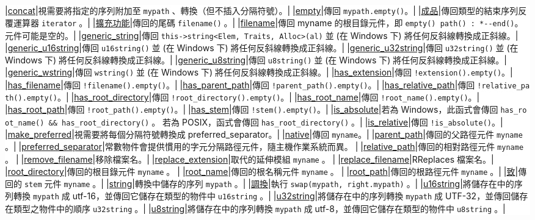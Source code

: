 |[concat](#compare)|視需要將指定的序列附加至 `mypath` 、轉換（但不插入分隔符號）。|
|[empty](#empty)|傳回 `mypath.empty()`。|
|[成品](#end)|傳回類型的結束序列反覆運算器 `iterator` 。|
|[擴充功能](#extension)|傳回的尾碼 `filename()` 。|
|[filename](#filename)|傳回 myname 的根目錄元件，即 `empty() path() : *--end()`。 元件可能是空的。|
|[generic_string](#generic_string)|傳回 `this->string<Elem, Traits, Alloc>(al)` 並 (在 Windows 下) 將任何反斜線轉換成正斜線。|
|[generic_u16string](#generic_u16string)|傳回 `u16string()` 並 (在 Windows 下) 將任何反斜線轉換成正斜線。|
|[generic_u32string](#generic_u32string)|傳回 `u32string()` 並 (在 Windows 下) 將任何反斜線轉換成正斜線。|
|[generic_u8string](#generic_u8string)|傳回 `u8string()` 並 (在 Windows 下) 將任何反斜線轉換成正斜線。|
|[generic_wstring](#generic_wstring)|傳回 `wstring()` 並 (在 Windows 下) 將任何反斜線轉換成正斜線。|
|[has_extension](#has_extension)|傳回 `!extension().empty()`。|
|[has_filename](#has_filename)|傳回 `!filename().empty()`。|
|[has_parent_path](#has_parent_path)|傳回 `!parent_path().empty()`。|
|[has_relative_path](#has_relative_path)|傳回 `!relative_path().empty()`。|
|[has_root_directory](#has_root_directory)|傳回 `!root_directory().empty()`。|
|[has_root_name](#has_root_name)|傳回 `!root_name().empty()`。|
|[has_root_path](#has_root_path)|傳回 `!root_path().empty()`。|
|[has_stem](#has_stem)|傳回 `!stem().empty()`。|
|[is_absolute](#is_absolute)|若為 Windows，此函式會傳回 `has_root_name() && has_root_directory()` 。 若為 POSIX，函式會傳回 `has_root_directory()` 。|
|[is_relative](#is_relative)|傳回 `!is_absolute()`。|
|[make_preferred](#make_preferred)|視需要將每個分隔符號轉換成 preferred_separator。|
|[native](#native)|傳回 `myname`。|
|[parent_path](#parent_path)|傳回的父路徑元件 `myname` 。|
|[preferred_separator](#preferred_separator)|常數物件會提供慣用的字元分隔路徑元件，隨主機作業系統而異。 |
|[relative_path](#relative_path)|傳回的相對路徑元件 `myname` 。 |
|[remove_filename](#remove_filename)|移除檔案名。|
|[replace_extension](#replace_extension)|取代的延伸模組 `myname` 。 |
|[replace_filename](#replace_filename)|RReplaces 檔案名。|
|[root_directory](#root_directory)|傳回的根目錄元件 `myname` 。 |
|[root_name](#root_name)|傳回的根名稱元件 `myname` 。 |
|[root_path](#root_path)|傳回的根路徑元件 `myname` 。|
|[致](#stem)|傳回的 `stem` 元件 `myname` 。|
|[string](#string)|轉換中儲存的序列 `mypath` 。|
|[調換](#swap)|執行 `swap(mypath, right.mypath)` 。|
|[u16string](#u16string)|將儲存在中的序列轉換 `mypath` 成 utf-16，並傳回它儲存在類型的物件中 `u16string` 。|
|[u32string](#u32string)|將儲存在中的序列轉換 `mypath` 成 UTF-32，並傳回儲存在類型之物件中的順序 `u32string` 。|
|[u8string](#u8string)|將儲存在中的序列轉換 `mypath` 成 utf-8，並傳回它儲存在類型的物件中 `u8string` 。|